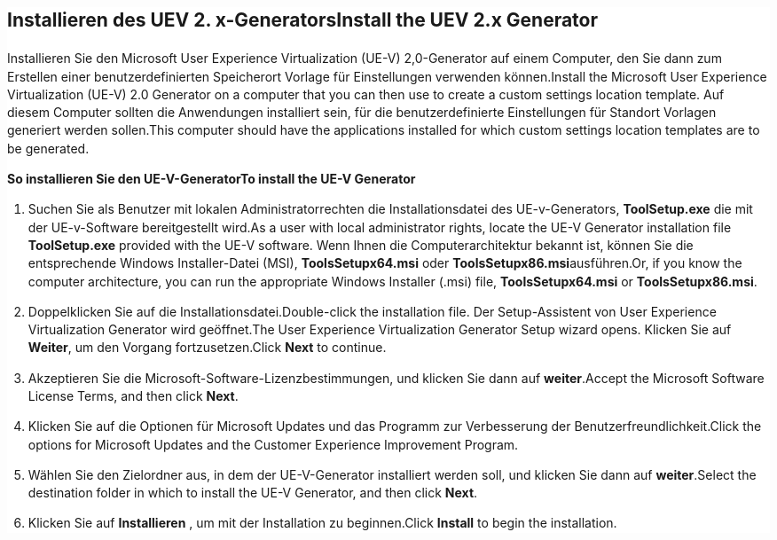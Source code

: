  

## <a href="" id="uevgen"></a><span data-ttu-id="b6f96-160">Installieren des UEV 2. x-Generators</span><span class="sxs-lookup"><span data-stu-id="b6f96-160">Install the UEV 2.x Generator</span></span>


<span data-ttu-id="b6f96-161">Installieren Sie den Microsoft User Experience Virtualization (UE-V) 2,0-Generator auf einem Computer, den Sie dann zum Erstellen einer benutzerdefinierten Speicherort Vorlage für Einstellungen verwenden können.</span><span class="sxs-lookup"><span data-stu-id="b6f96-161">Install the Microsoft User Experience Virtualization (UE-V) 2.0 Generator on a computer that you can then use to create a custom settings location template.</span></span> <span data-ttu-id="b6f96-162">Auf diesem Computer sollten die Anwendungen installiert sein, für die benutzerdefinierte Einstellungen für Standort Vorlagen generiert werden sollen.</span><span class="sxs-lookup"><span data-stu-id="b6f96-162">This computer should have the applications installed for which custom settings location templates are to be generated.</span></span>

**<span data-ttu-id="b6f96-163">So installieren Sie den UE-V-Generator</span><span class="sxs-lookup"><span data-stu-id="b6f96-163">To install the UE-V Generator</span></span>**

1.  <span data-ttu-id="b6f96-164">Suchen Sie als Benutzer mit lokalen Administratorrechten die Installationsdatei des UE-v-Generators, **ToolSetup.exe** die mit der UE-v-Software bereitgestellt wird.</span><span class="sxs-lookup"><span data-stu-id="b6f96-164">As a user with local administrator rights, locate the UE-V Generator installation file **ToolSetup.exe** provided with the UE-V software.</span></span> <span data-ttu-id="b6f96-165">Wenn Ihnen die Computerarchitektur bekannt ist, können Sie die entsprechende Windows Installer-Datei (MSI), **ToolsSetupx64.msi** oder **ToolsSetupx86.msi**ausführen.</span><span class="sxs-lookup"><span data-stu-id="b6f96-165">Or, if you know the computer architecture, you can run the appropriate Windows Installer (.msi) file, **ToolsSetupx64.msi** or **ToolsSetupx86.msi**.</span></span>

2.  <span data-ttu-id="b6f96-166">Doppelklicken Sie auf die Installationsdatei.</span><span class="sxs-lookup"><span data-stu-id="b6f96-166">Double-click the installation file.</span></span> <span data-ttu-id="b6f96-167">Der Setup-Assistent von User Experience Virtualization Generator wird geöffnet.</span><span class="sxs-lookup"><span data-stu-id="b6f96-167">The User Experience Virtualization Generator Setup wizard opens.</span></span> <span data-ttu-id="b6f96-168">Klicken Sie auf **Weiter**, um den Vorgang fortzusetzen.</span><span class="sxs-lookup"><span data-stu-id="b6f96-168">Click **Next** to continue.</span></span>

3.  <span data-ttu-id="b6f96-169">Akzeptieren Sie die Microsoft-Software-Lizenzbestimmungen, und klicken Sie dann auf **weiter**.</span><span class="sxs-lookup"><span data-stu-id="b6f96-169">Accept the Microsoft Software License Terms, and then click **Next**.</span></span>

4.  <span data-ttu-id="b6f96-170">Klicken Sie auf die Optionen für Microsoft Updates und das Programm zur Verbesserung der Benutzerfreundlichkeit.</span><span class="sxs-lookup"><span data-stu-id="b6f96-170">Click the options for Microsoft Updates and the Customer Experience Improvement Program.</span></span>

5.  <span data-ttu-id="b6f96-171">Wählen Sie den Zielordner aus, in dem der UE-V-Generator installiert werden soll, und klicken Sie dann auf **weiter**.</span><span class="sxs-lookup"><span data-stu-id="b6f96-171">Select the destination folder in which to install the UE-V Generator, and then click **Next**.</span></span>

6.  <span data-ttu-id="b6f96-172">Klicken Sie auf **Installieren** , um mit der Installation zu beginnen.</span><span class="sxs-lookup"><span data-stu-id="b6f96-172">Click **Install** to begin the installation.</span></span>
